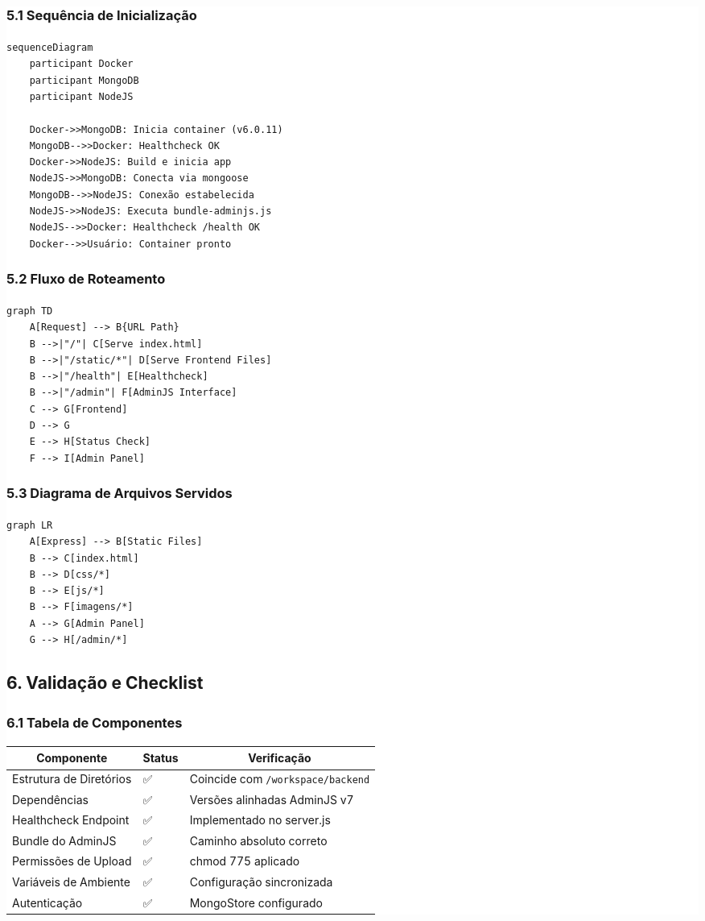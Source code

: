 ### 5.1 Sequência de Inicialização
```mermaid
sequenceDiagram
    participant Docker
    participant MongoDB
    participant NodeJS
    
    Docker->>MongoDB: Inicia container (v6.0.11)
    MongoDB-->>Docker: Healthcheck OK
    Docker->>NodeJS: Build e inicia app
    NodeJS->>MongoDB: Conecta via mongoose
    MongoDB-->>NodeJS: Conexão estabelecida
    NodeJS->>NodeJS: Executa bundle-adminjs.js
    NodeJS-->>Docker: Healthcheck /health OK
    Docker-->>Usuário: Container pronto
```

### 5.2 Fluxo de Roteamento
```mermaid
graph TD
    A[Request] --> B{URL Path}
    B -->|"/"| C[Serve index.html]
    B -->|"/static/*"| D[Serve Frontend Files]
    B -->|"/health"| E[Healthcheck]
    B -->|"/admin"| F[AdminJS Interface]
    C --> G[Frontend]
    D --> G
    E --> H[Status Check]
    F --> I[Admin Panel]
```

### 5.3 Diagrama de Arquivos Servidos
```mermaid
graph LR
    A[Express] --> B[Static Files]
    B --> C[index.html]
    B --> D[css/*]
    B --> E[js/*]
    B --> F[imagens/*]
    A --> G[Admin Panel]
    G --> H[/admin/*]
```

## 6. Validação e Checklist

### 6.1 Tabela de Componentes
| Componente               | Status  | Verificação |
|-------------------------|---------|-------------|
| Estrutura de Diretórios | ✅      | Coincide com `/workspace/backend` |
| Dependências            | ✅      | Versões alinhadas AdminJS v7 |
| Healthcheck Endpoint    | ✅      | Implementado no server.js |
| Bundle do AdminJS       | ✅      | Caminho absoluto correto |
| Permissões de Upload    | ✅      | chmod 775 aplicado |
| Variáveis de Ambiente   | ✅      | Configuração sincronizada |
| Autenticação           | ✅      | MongoStore configurado |

